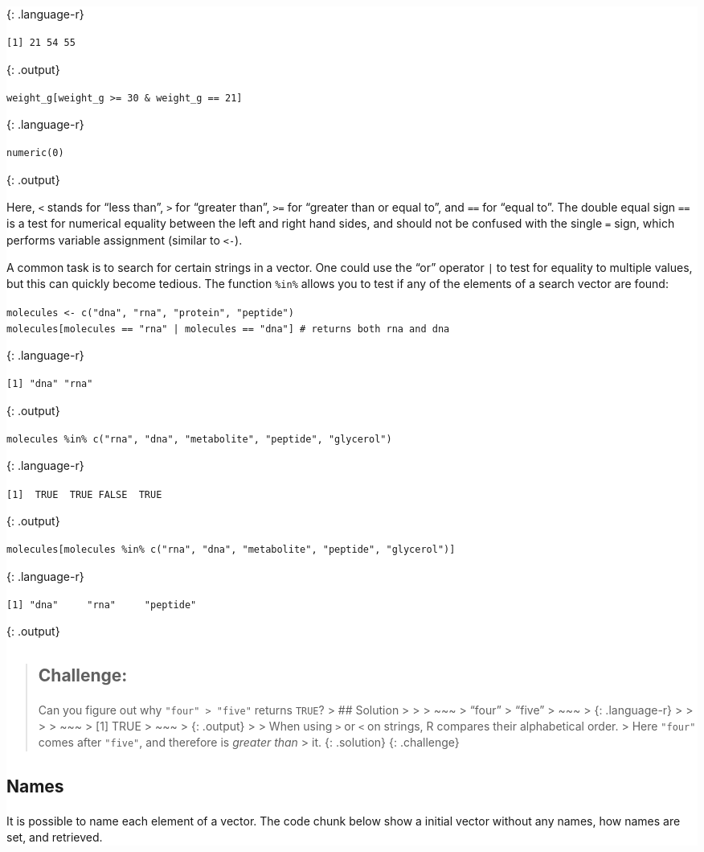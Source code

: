 {: .language-r}

    [1] 21 54 55

{: .output}

    weight_g[weight_g >= 30 & weight_g == 21]

{: .language-r}

    numeric(0)

{: .output}

Here, `<` stands for “less than”, `>` for “greater than”, `>=` for “greater than or equal to”, and `==` for “equal to”. The double equal sign `==` is a test for numerical equality between the left and right hand sides, and should not be confused with the single `=` sign, which performs variable assignment (similar to `<-`).

A common task is to search for certain strings in a vector. One could use the “or” operator `|` to test for equality to multiple values, but this can quickly become tedious. The function `%in%` allows you to test if any of the elements of a search vector are found:

    molecules <- c("dna", "rna", "protein", "peptide")
    molecules[molecules == "rna" | molecules == "dna"] # returns both rna and dna

{: .language-r}

    [1] "dna" "rna"

{: .output}

    molecules %in% c("rna", "dna", "metabolite", "peptide", "glycerol")

{: .language-r}

    [1]  TRUE  TRUE FALSE  TRUE

{: .output}

    molecules[molecules %in% c("rna", "dna", "metabolite", "peptide", "glycerol")]

{: .language-r}

    [1] "dna"     "rna"     "peptide"

{: .output}

> ## Challenge:
> 
> Can you figure out why `"four" > "five"` returns `TRUE`? &gt; \## Solution &gt; &gt; &gt; ~~~ &gt; “four” &gt; “five” &gt; ~~~ &gt; {: .language-r} &gt; &gt; &gt; &gt; ~~~ &gt; \[1\] TRUE &gt; ~~~ &gt; {: .output} &gt; &gt; When using `>` or `<` on strings, R compares their alphabetical order. &gt; Here `"four"` comes after `"five"`, and therefore is *greater than* &gt; it. {: .solution} {: .challenge}

## Names

It is possible to name each element of a vector. The code chunk below show a initial vector without any names, how names are set, and retrieved.
